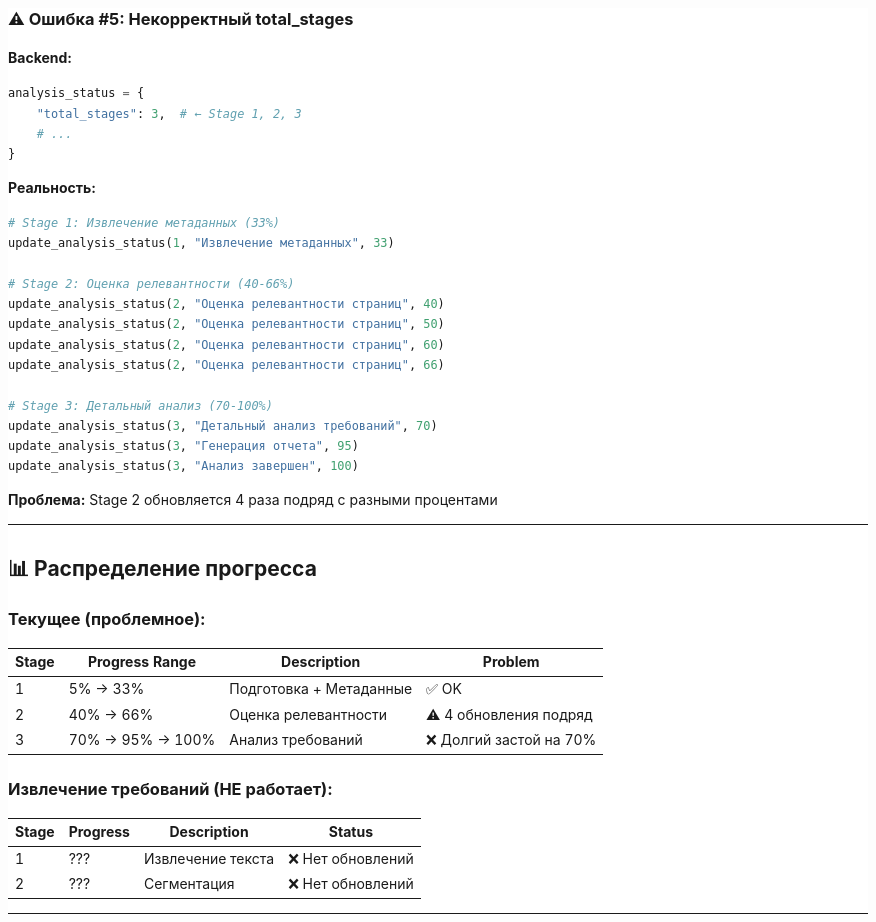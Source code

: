 
### ⚠️ **Ошибка #5: Некорректный total_stages**

**Backend:**
```python
analysis_status = {
    "total_stages": 3,  # ← Stage 1, 2, 3
    # ...
}
```

**Реальность:**
```python
# Stage 1: Извлечение метаданных (33%)
update_analysis_status(1, "Извлечение метаданных", 33)

# Stage 2: Оценка релевантности (40-66%)
update_analysis_status(2, "Оценка релевантности страниц", 40)
update_analysis_status(2, "Оценка релевантности страниц", 50)
update_analysis_status(2, "Оценка релевантности страниц", 60)
update_analysis_status(2, "Оценка релевантности страниц", 66)

# Stage 3: Детальный анализ (70-100%)
update_analysis_status(3, "Детальный анализ требований", 70)
update_analysis_status(3, "Генерация отчета", 95)
update_analysis_status(3, "Анализ завершен", 100)
```

**Проблема:** Stage 2 обновляется 4 раза подряд с разными процентами

---

## 📊 Распределение прогресса

### Текущее (проблемное):

| Stage | Progress Range | Description | Problem |
|-------|----------------|-------------|---------|
| 1 | 5% → 33% | Подготовка + Метаданные | ✅ OK |
| 2 | 40% → 66% | Оценка релевантности | ⚠️ 4 обновления подряд |
| 3 | 70% → 95% → 100% | Анализ требований | ❌ Долгий застой на 70% |

### Извлечение требований (НЕ работает):

| Stage | Progress | Description | Status |
|-------|----------|-------------|--------|
| 1 | ??? | Извлечение текста | ❌ Нет обновлений |
| 2 | ??? | Сегментация | ❌ Нет обновлений |

---
